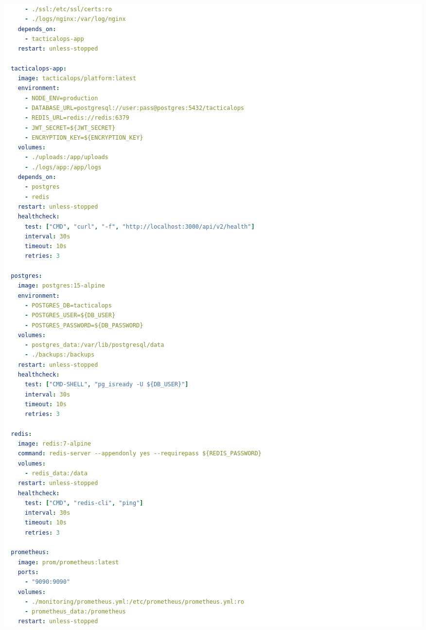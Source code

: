 ```yaml
      - ./ssl:/etc/ssl/certs:ro
      - ./logs/nginx:/var/log/nginx
    depends_on:
      - tacticalops-app
    restart: unless-stopped

  tacticalops-app:
    image: tacticalops/platform:latest
    environment:
      - NODE_ENV=production
      - DATABASE_URL=postgresql://user:pass@postgres:5432/tacticalops
      - REDIS_URL=redis://redis:6379
      - JWT_SECRET=${JWT_SECRET}
      - ENCRYPTION_KEY=${ENCRYPTION_KEY}
    volumes:
      - ./uploads:/app/uploads
      - ./logs/app:/app/logs
    depends_on:
      - postgres
      - redis
    restart: unless-stopped
    healthcheck:
      test: ["CMD", "curl", "-f", "http://localhost:3000/api/v2/health"]
      interval: 30s
      timeout: 10s
      retries: 3

  postgres:
    image: postgres:15-alpine
    environment:
      - POSTGRES_DB=tacticalops
      - POSTGRES_USER=${DB_USER}
      - POSTGRES_PASSWORD=${DB_PASSWORD}
    volumes:
      - postgres_data:/var/lib/postgresql/data
      - ./backups:/backups
    restart: unless-stopped
    healthcheck:
      test: ["CMD-SHELL", "pg_isready -U ${DB_USER}"]
      interval: 30s
      timeout: 10s
      retries: 3

  redis:
    image: redis:7-alpine
    command: redis-server --appendonly yes --requirepass ${REDIS_PASSWORD}
    volumes:
      - redis_data:/data
    restart: unless-stopped
    healthcheck:
      test: ["CMD", "redis-cli", "ping"]
      interval: 30s
      timeout: 10s
      retries: 3

  prometheus:
    image: prom/prometheus:latest
    ports:
      - "9090:9090"
    volumes:
      - ./monitoring/prometheus.yml:/etc/prometheus/prometheus.yml:ro
      - prometheus_data:/prometheus
    restart: unless-stopped
```